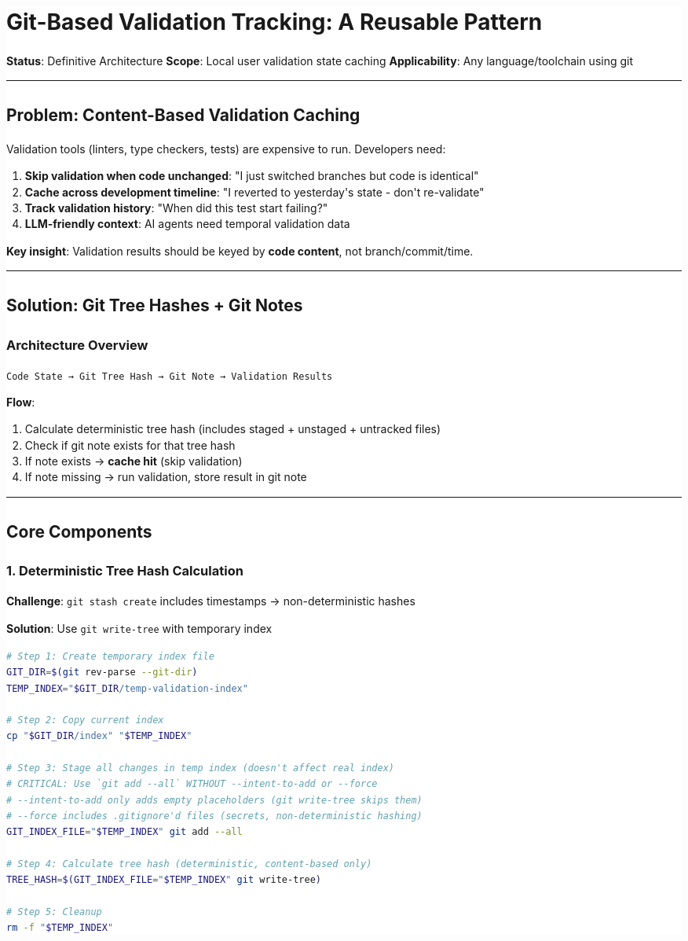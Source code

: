 # Git-Based Validation Tracking: A Reusable Pattern

**Status**: Definitive Architecture
**Scope**: Local user validation state caching
**Applicability**: Any language/toolchain using git

---

## Problem: Content-Based Validation Caching

Validation tools (linters, type checkers, tests) are expensive to run. Developers need:

1. **Skip validation when code unchanged**: "I just switched branches but code is identical"
2. **Cache across development timeline**: "I reverted to yesterday's state - don't re-validate"
3. **Track validation history**: "When did this test start failing?"
4. **LLM-friendly context**: AI agents need temporal validation data

**Key insight**: Validation results should be keyed by **code content**, not branch/commit/time.

---

## Solution: Git Tree Hashes + Git Notes

### Architecture Overview

```
Code State → Git Tree Hash → Git Note → Validation Results
```

**Flow**:
1. Calculate deterministic tree hash (includes staged + unstaged + untracked files)
2. Check if git note exists for that tree hash
3. If note exists → **cache hit** (skip validation)
4. If note missing → run validation, store result in git note

---

## Core Components

### 1. Deterministic Tree Hash Calculation

**Challenge**: `git stash create` includes timestamps → non-deterministic hashes

**Solution**: Use `git write-tree` with temporary index

```bash
# Step 1: Create temporary index file
GIT_DIR=$(git rev-parse --git-dir)
TEMP_INDEX="$GIT_DIR/temp-validation-index"

# Step 2: Copy current index
cp "$GIT_DIR/index" "$TEMP_INDEX"

# Step 3: Stage all changes in temp index (doesn't affect real index)
# CRITICAL: Use `git add --all` WITHOUT --intent-to-add or --force
# --intent-to-add only adds empty placeholders (git write-tree skips them)
# --force includes .gitignore'd files (secrets, non-deterministic hashing)
GIT_INDEX_FILE="$TEMP_INDEX" git add --all

# Step 4: Calculate tree hash (deterministic, content-based only)
TREE_HASH=$(GIT_INDEX_FILE="$TEMP_INDEX" git write-tree)

# Step 5: Cleanup
rm -f "$TEMP_INDEX"

```